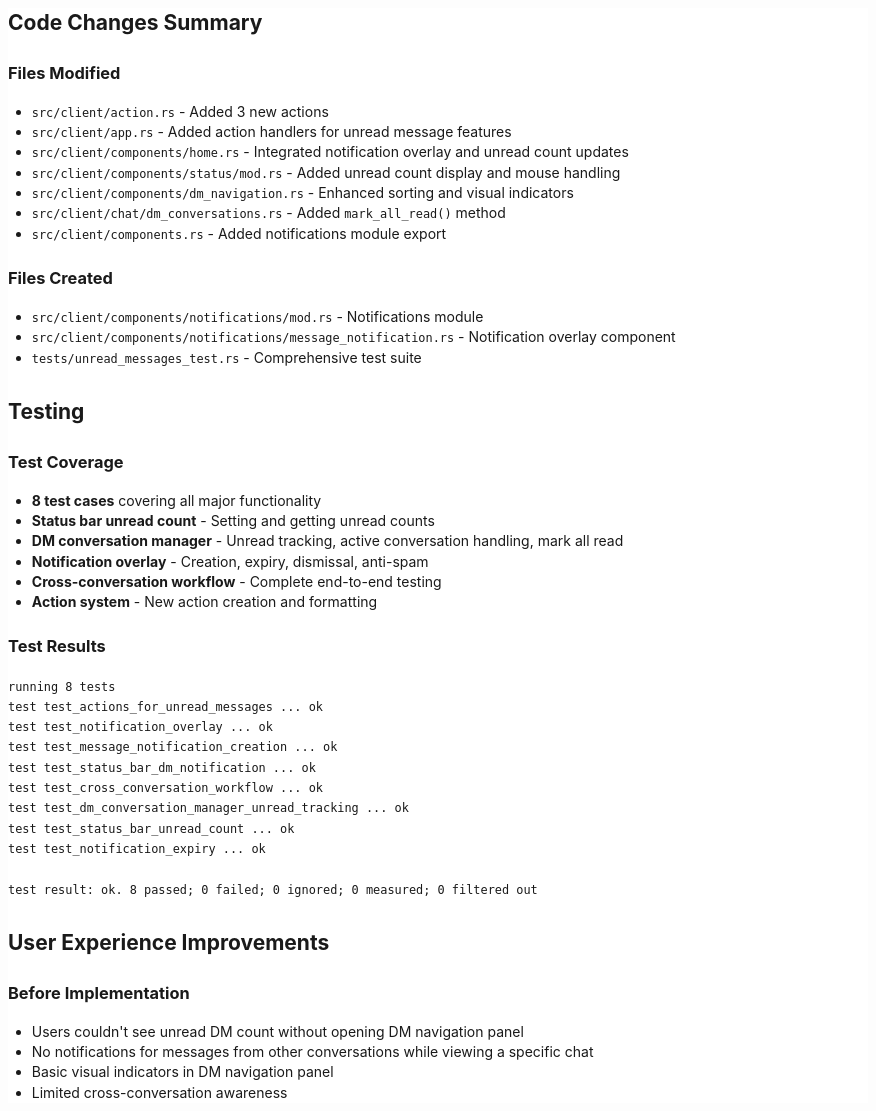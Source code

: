 ## Code Changes Summary

### Files Modified
- `src/client/action.rs` - Added 3 new actions
- `src/client/app.rs` - Added action handlers for unread message features
- `src/client/components/home.rs` - Integrated notification overlay and unread count updates
- `src/client/components/status/mod.rs` - Added unread count display and mouse handling
- `src/client/components/dm_navigation.rs` - Enhanced sorting and visual indicators
- `src/client/chat/dm_conversations.rs` - Added `mark_all_read()` method
- `src/client/components.rs` - Added notifications module export

### Files Created
- `src/client/components/notifications/mod.rs` - Notifications module
- `src/client/components/notifications/message_notification.rs` - Notification overlay component
- `tests/unread_messages_test.rs` - Comprehensive test suite

## Testing

### Test Coverage
- **8 test cases** covering all major functionality
- **Status bar unread count** - Setting and getting unread counts
- **DM conversation manager** - Unread tracking, active conversation handling, mark all read
- **Notification overlay** - Creation, expiry, dismissal, anti-spam
- **Cross-conversation workflow** - Complete end-to-end testing
- **Action system** - New action creation and formatting

### Test Results
```
running 8 tests
test test_actions_for_unread_messages ... ok
test test_notification_overlay ... ok  
test test_message_notification_creation ... ok
test test_status_bar_dm_notification ... ok
test test_cross_conversation_workflow ... ok
test test_dm_conversation_manager_unread_tracking ... ok
test test_status_bar_unread_count ... ok
test test_notification_expiry ... ok

test result: ok. 8 passed; 0 failed; 0 ignored; 0 measured; 0 filtered out
```

## User Experience Improvements

### Before Implementation
- Users couldn't see unread DM count without opening DM navigation panel
- No notifications for messages from other conversations while viewing a specific chat
- Basic visual indicators in DM navigation panel
- Limited cross-conversation awareness
